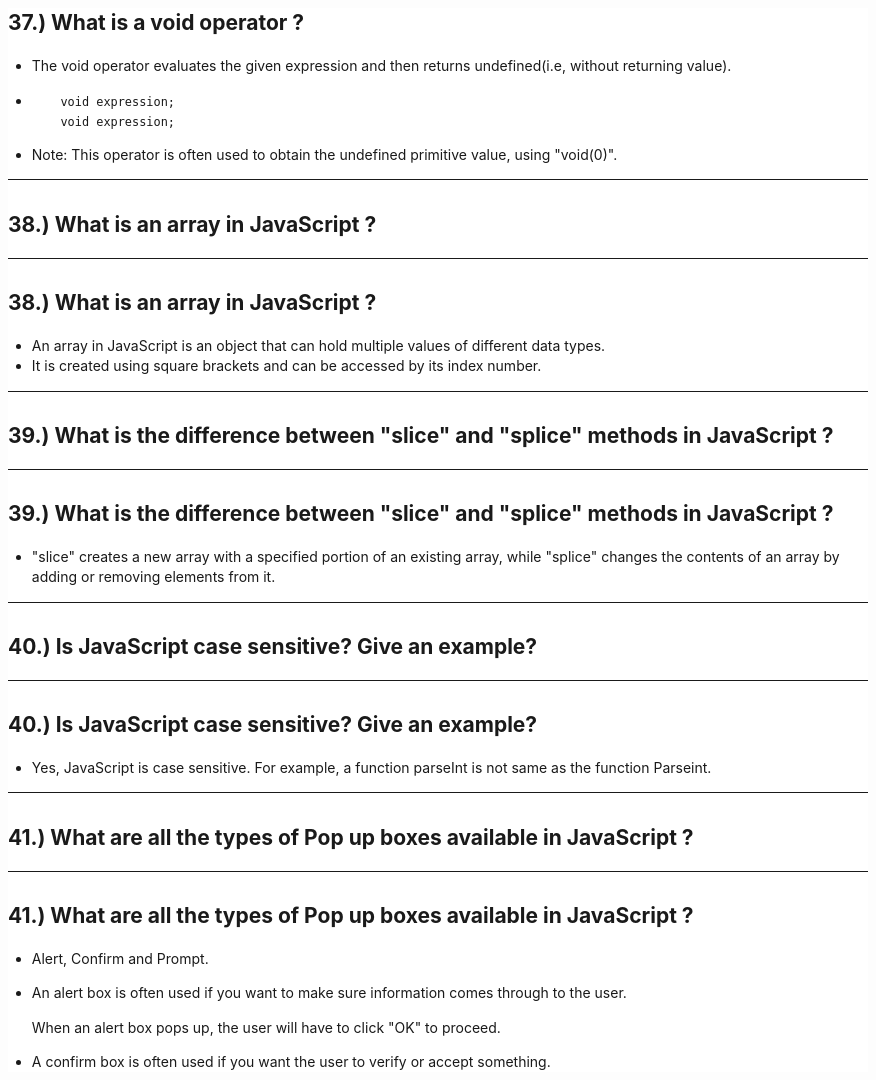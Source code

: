 
## 37.) What is a void operator ?

+ The void operator evaluates the given expression and then returns undefined(i.e, without returning value).

+ ```The syntax would be as below,
      void expression;
      void expression;
  ```
+ Note: This operator is often used to obtain the undefined primitive value, using "void(0)".

---

## 38.) What is an array in JavaScript ?

---

## 38.) What is an array in JavaScript ?

+ An array in JavaScript is an object that can hold multiple values of different data types. 
+ It is created using square brackets and can be accessed by its index number.

---

## 39.) What is the difference between "slice" and "splice" methods in JavaScript ?

---

## 39.) What is the difference between "slice" and "splice" methods in JavaScript ?

+ "slice" creates a new array with a specified portion of an existing array, while "splice" changes 
  the contents of an array by adding or removing elements from it.

---

## 40.) Is JavaScript case sensitive? Give an example?

---

## 40.) Is JavaScript case sensitive? Give an example?

+ Yes, JavaScript is case sensitive. For example, a function parseInt is not same as the function Parseint.

---

## 41.) What are all the types of Pop up boxes available in JavaScript ?

---

## 41.) What are all the types of Pop up boxes available in JavaScript ?

+  Alert, Confirm and Prompt.

+ An alert box is often used if you want to make
  sure information comes through to the user.

  When an alert box pops up, the user will have
  to click "OK" to proceed.

+ A confirm box is often used if you want the
  user to verify or accept something.
  ```